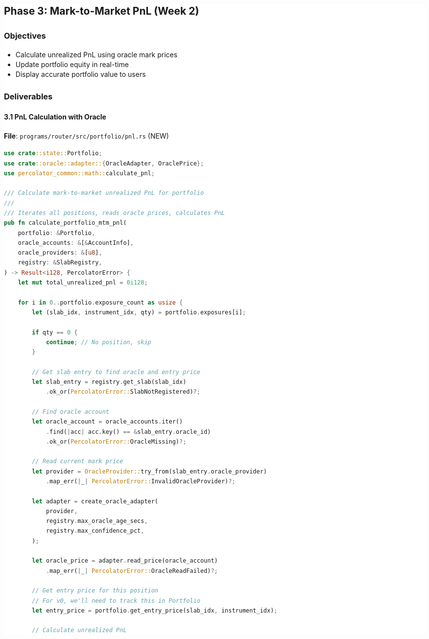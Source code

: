
## Phase 3: Mark-to-Market PnL (Week 2)

### Objectives
- Calculate unrealized PnL using oracle mark prices
- Update portfolio equity in real-time
- Display accurate portfolio value to users

### Deliverables

#### 3.1 PnL Calculation with Oracle

**File**: `programs/router/src/portfolio/pnl.rs` (NEW)

```rust
use crate::state::Portfolio;
use crate::oracle::adapter::{OracleAdapter, OraclePrice};
use percolator_common::math::calculate_pnl;

/// Calculate mark-to-market unrealized PnL for portfolio
///
/// Iterates all positions, reads oracle prices, calculates PnL
pub fn calculate_portfolio_mtm_pnl(
    portfolio: &Portfolio,
    oracle_accounts: &[&AccountInfo],
    oracle_providers: &[u8],
    registry: &SlabRegistry,
) -> Result<i128, PercolatorError> {
    let mut total_unrealized_pnl = 0i128;

    for i in 0..portfolio.exposure_count as usize {
        let (slab_idx, instrument_idx, qty) = portfolio.exposures[i];

        if qty == 0 {
            continue; // No position, skip
        }

        // Get slab entry to find oracle and entry price
        let slab_entry = registry.get_slab(slab_idx)
            .ok_or(PercolatorError::SlabNotRegistered)?;

        // Find oracle account
        let oracle_account = oracle_accounts.iter()
            .find(|acc| acc.key() == &slab_entry.oracle_id)
            .ok_or(PercolatorError::OracleMissing)?;

        // Read current mark price
        let provider = OracleProvider::try_from(slab_entry.oracle_provider)
            .map_err(|_| PercolatorError::InvalidOracleProvider)?;

        let adapter = create_oracle_adapter(
            provider,
            registry.max_oracle_age_secs,
            registry.max_confidence_pct,
        );

        let oracle_price = adapter.read_price(oracle_account)
            .map_err(|_| PercolatorError::OracleReadFailed)?;

        // Get entry price for this position
        // For v0, we'll need to track this in Portfolio
        let entry_price = portfolio.get_entry_price(slab_idx, instrument_idx);

        // Calculate unrealized PnL
```